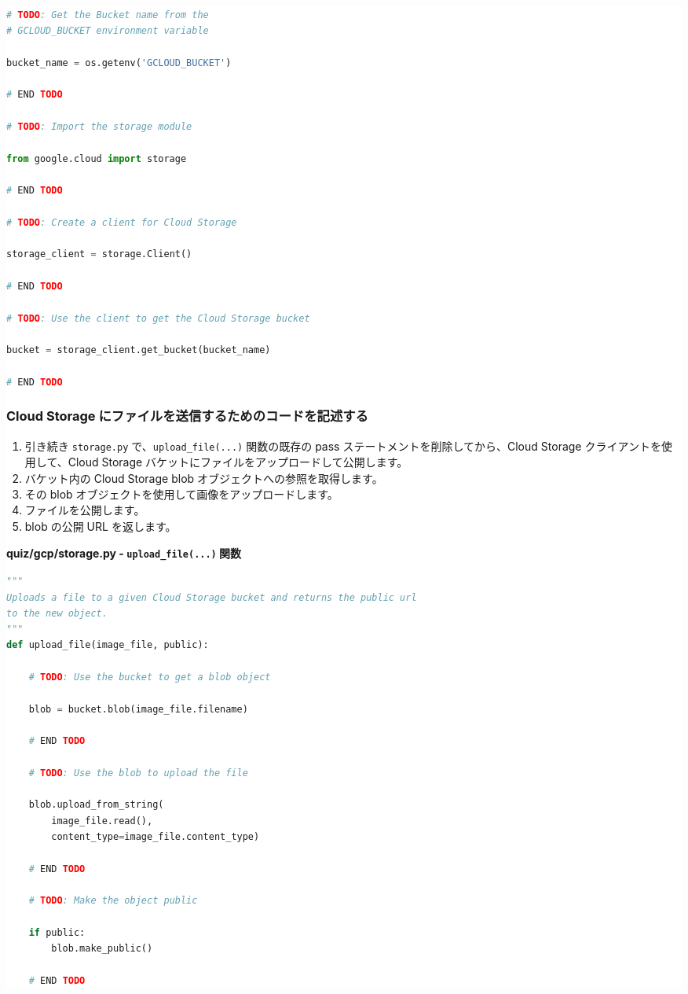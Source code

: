```py
# TODO: Get the Bucket name from the
# GCLOUD_BUCKET environment variable

bucket_name = os.getenv('GCLOUD_BUCKET')

# END TODO

# TODO: Import the storage module

from google.cloud import storage

# END TODO

# TODO: Create a client for Cloud Storage

storage_client = storage.Client()

# END TODO

# TODO: Use the client to get the Cloud Storage bucket

bucket = storage_client.get_bucket(bucket_name)

# END TODO
```

<h3>Cloud Storage にファイルを送信するためのコードを記述する</h3>
<ol>
<li>引き続き <code>storage.py</code> で、<code>upload_file(...)</code> 関数の既存の pass ステートメントを削除してから、Cloud Storage クライアントを使用して、Cloud Storage バケットにファイルをアップロードして公開します。</li>
<li>バケット内の Cloud Storage blob オブジェクトへの参照を取得します。</li>
<li>その blob オブジェクトを使用して画像をアップロードします。</li>
<li>ファイルを公開します。</li>
<li>blob の公開 URL を返します。</li>
</ol>
<p><strong>quiz/gcp/storage.py - <code>upload_file(...)</code> 関数</strong></p>

```py
"""
Uploads a file to a given Cloud Storage bucket and returns the public url
to the new object.
"""
def upload_file(image_file, public):

    # TODO: Use the bucket to get a blob object

    blob = bucket.blob(image_file.filename)

    # END TODO

    # TODO: Use the blob to upload the file

    blob.upload_from_string(
        image_file.read(),
        content_type=image_file.content_type)

    # END TODO

    # TODO: Make the object public

    if public:
        blob.make_public()

    # END TODO
```